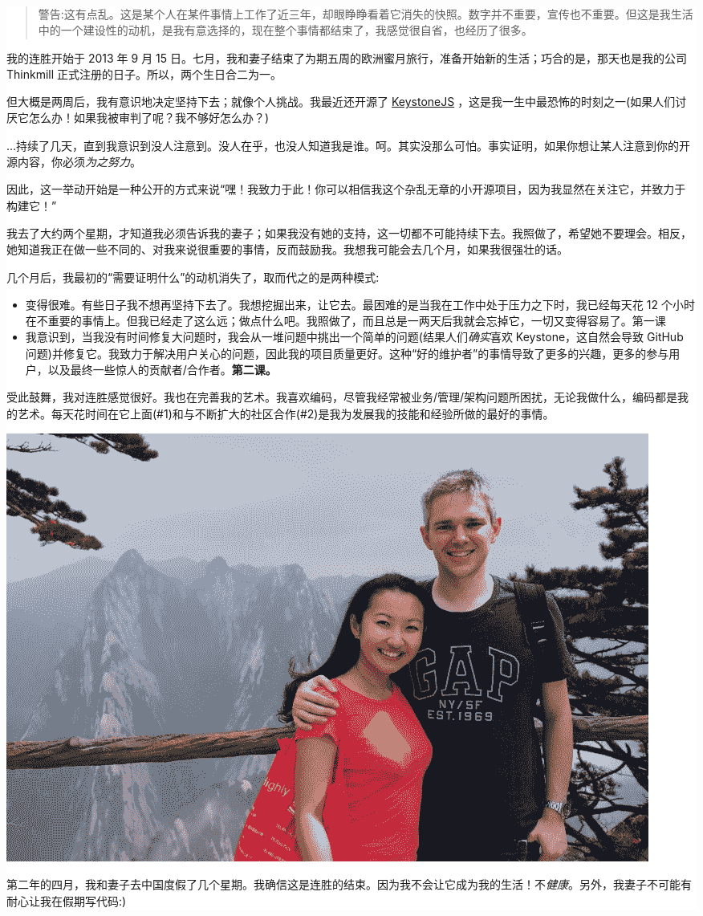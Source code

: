 > 警告:这有点乱。这是某个人在某件事情上工作了近三年，却眼睁睁看着它消失的快照。数字并不重要，宣传也不重要。但这是我生活中的一个建设性的动机，是我有意选择的，现在整个事情都结束了，我感觉很自省，也经历了很多。

我的连胜开始于 2013 年 9 月 15 日。七月，我和妻子结束了为期五周的欧洲蜜月旅行，准备开始新的生活；巧合的是，那天也是我的公司 Thinkmill 正式注册的日子。所以，两个生日合二为一。

但大概是两周后，我有意识地决定坚持下去；就像个人挑战。我最近还开源了 [KeystoneJS](http://keystonejs.com) ，这是我一生中最恐怖的时刻之一(如果人们讨厌它怎么办！如果我被审判了呢？我不够好怎么办？)

…持续了几天，直到我意识到没人注意到。没人在乎，也没人知道我是谁。呵。其实没那么可怕。事实证明，如果你想让某人注意到你的开源内容，你必须*为之努力*。

因此，这一举动开始是一种公开的方式来说“嘿！我致力于此！你可以相信我这个杂乱无章的小开源项目，因为我显然在关注它，并致力于构建它！”

我去了大约两个星期，才知道我必须告诉我的妻子；如果我没有她的支持，这一切都不可能持续下去。我照做了，希望她不要理会。相反，她知道我正在做一些不同的、对我来说很重要的事情，反而鼓励我。我想我可能会去几个月，如果我很强壮的话。

几个月后，我最初的“需要证明什么”的动机消失了，取而代之的是两种模式:

*   变得很难。有些日子我不想再坚持下去了。我想挖掘出来，让它去。最困难的是当我在工作中处于压力之下时，我已经每天花 12 个小时在不重要的事情上。但我已经走了这么远；做点什么吧。我照做了，而且总是一两天后我就会忘掉它，一切又变得容易了。第一课
*   我意识到，当我没有时间修复大问题时，我会从一堆问题中挑出一个简单的问题(结果人们*确实*喜欢 Keystone，这自然会导致 GitHub 问题)并修复它。我致力于解决用户关心的问题，因此我的项目质量更好。这种“好的维护者”的事情导致了更多的兴趣，更多的参与用户，以及最终一些惊人的贡献者/合作者。**第二课。**

受此鼓舞，我对连胜感觉很好。我也在完善我的艺术。我喜欢编码，尽管我经常被业务/管理/架构问题所困扰，无论我做什么，编码都是我的艺术。每天花时间在它上面(#1)和与不断扩大的社区合作(#2)是我为发展我的技能和经验所做的最好的事情。

![UCbBLdFLhom4NxfSGfvgn158RX-K6ZLQGRyg](img/9b763ffc16a72c91cfbfe7e94b5175b4.png)

第二年的四月，我和妻子去中国度假了几个星期。我确信这是连胜的结束。因为我不会让它成为我的生活！不*健康*。另外，我妻子不可能有耐心让我在假期写代码:)
